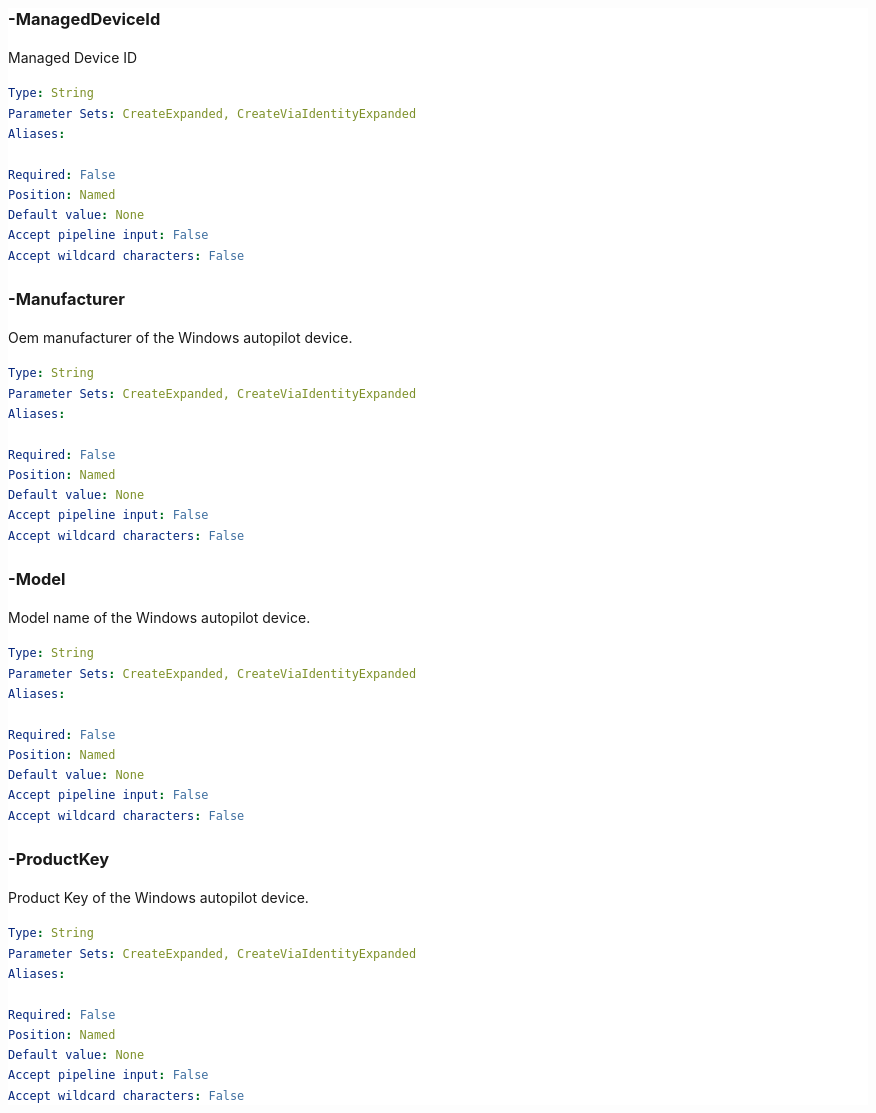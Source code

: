 ### -ManagedDeviceId
Managed Device ID

```yaml
Type: String
Parameter Sets: CreateExpanded, CreateViaIdentityExpanded
Aliases:

Required: False
Position: Named
Default value: None
Accept pipeline input: False
Accept wildcard characters: False
```

### -Manufacturer
Oem manufacturer of the Windows autopilot device.

```yaml
Type: String
Parameter Sets: CreateExpanded, CreateViaIdentityExpanded
Aliases:

Required: False
Position: Named
Default value: None
Accept pipeline input: False
Accept wildcard characters: False
```

### -Model
Model name of the Windows autopilot device.

```yaml
Type: String
Parameter Sets: CreateExpanded, CreateViaIdentityExpanded
Aliases:

Required: False
Position: Named
Default value: None
Accept pipeline input: False
Accept wildcard characters: False
```

### -ProductKey
Product Key of the Windows autopilot device.

```yaml
Type: String
Parameter Sets: CreateExpanded, CreateViaIdentityExpanded
Aliases:

Required: False
Position: Named
Default value: None
Accept pipeline input: False
Accept wildcard characters: False
```
